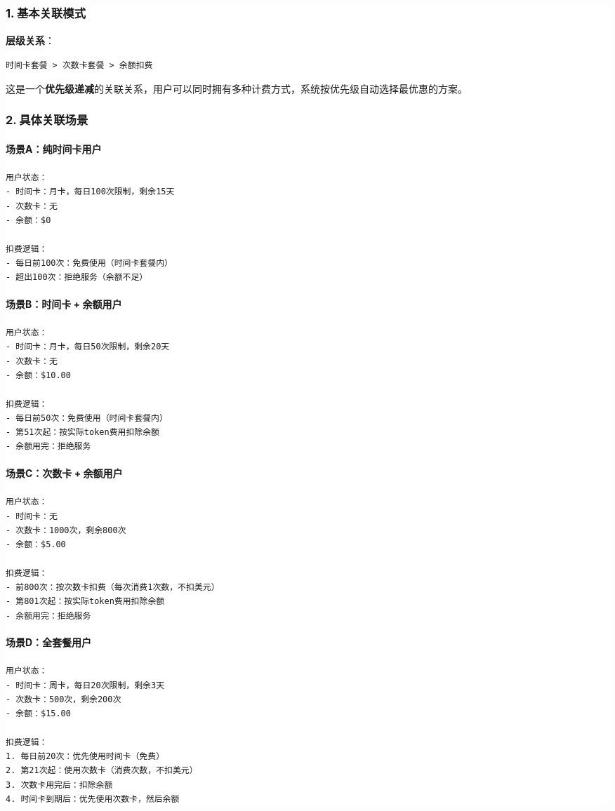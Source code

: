 ### 1. 基本关联模式

**层级关系**：
```
时间卡套餐 > 次数卡套餐 > 余额扣费
```

这是一个**优先级递减**的关联关系，用户可以同时拥有多种计费方式，系统按优先级自动选择最优惠的方案。

### 2. 具体关联场景

#### 场景A：纯时间卡用户
```
用户状态：
- 时间卡：月卡，每日100次限制，剩余15天
- 次数卡：无
- 余额：$0

扣费逻辑：
- 每日前100次：免费使用（时间卡套餐内）
- 超出100次：拒绝服务（余额不足）
```

#### 场景B：时间卡 + 余额用户
```
用户状态：
- 时间卡：月卡，每日50次限制，剩余20天  
- 次数卡：无
- 余额：$10.00

扣费逻辑：
- 每日前50次：免费使用（时间卡套餐内）
- 第51次起：按实际token费用扣除余额
- 余额用完：拒绝服务
```

#### 场景C：次数卡 + 余额用户
```
用户状态：
- 时间卡：无
- 次数卡：1000次，剩余800次
- 余额：$5.00

扣费逻辑：
- 前800次：按次数卡扣费（每次消费1次数，不扣美元）
- 第801次起：按实际token费用扣除余额
- 余额用完：拒绝服务
```

#### 场景D：全套餐用户
```
用户状态：
- 时间卡：周卡，每日20次限制，剩余3天
- 次数卡：500次，剩余200次  
- 余额：$15.00

扣费逻辑：
1. 每日前20次：优先使用时间卡（免费）
2. 第21次起：使用次数卡（消费次数，不扣美元）
3. 次数卡用完后：扣除余额
4. 时间卡到期后：优先使用次数卡，然后余额
```
